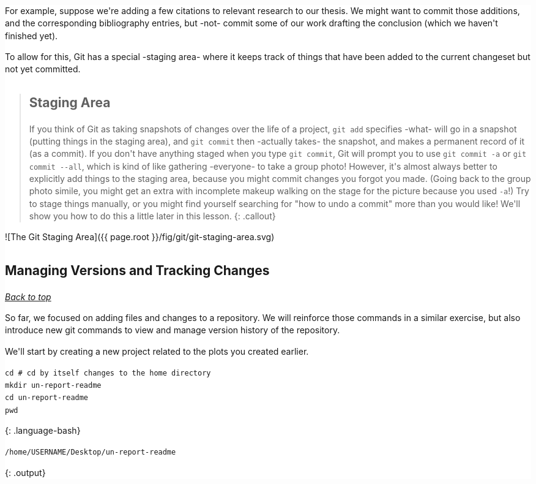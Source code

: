 For example, suppose we're adding a few citations to relevant research to our thesis.
We might want to commit those additions,
and the corresponding bibliography entries,
but -not- commit some of our work drafting the conclusion
(which we haven't finished yet).

To allow for this,
Git has a special -staging area-
where it keeps track of things that have been added to
the current changeset but not yet committed.

> ## Staging Area
>
> If you think of Git as taking snapshots of changes over the life of a project,
> `git add` specifies -what- will go in a snapshot
> (putting things in the staging area),
> and `git commit` then -actually takes- the snapshot, and
> makes a permanent record of it (as a commit).
> If you don't have anything staged when you type `git commit`,
> Git will prompt you to use `git commit -a` or `git commit --all`,
> which is kind of like gathering -everyone- to take a group photo!
> However, it's almost always better to
> explicitly add things to the staging area, because you might
> commit changes you forgot you made. (Going back to the group photo simile,
> you might get an extra with incomplete makeup walking on
> the stage for the picture because you used `-a`!)
> Try to stage things manually,
> or you might find yourself searching for "how to undo a commit" more
> than you would like!
> We'll show you how to do this a little later in this lesson.
{: .callout}

![The Git Staging Area]({{ page.root }}/fig/git/git-staging-area.svg)

## Managing Versions and Tracking Changes

_[Back to top](#contents)_

So far, we focused on adding files and changes to a repository. We will
reinforce those commands in a similar exercise, but also introduce new git
commands to view and manage version history of the repository.

We'll start by creating a new project related to the plots you created earlier.

```
cd # cd by itself changes to the home directory
mkdir un-report-readme
cd un-report-readme
pwd
```
{: .language-bash}

```
/home/USERNAME/Desktop/un-report-readme
```
{: .output}
